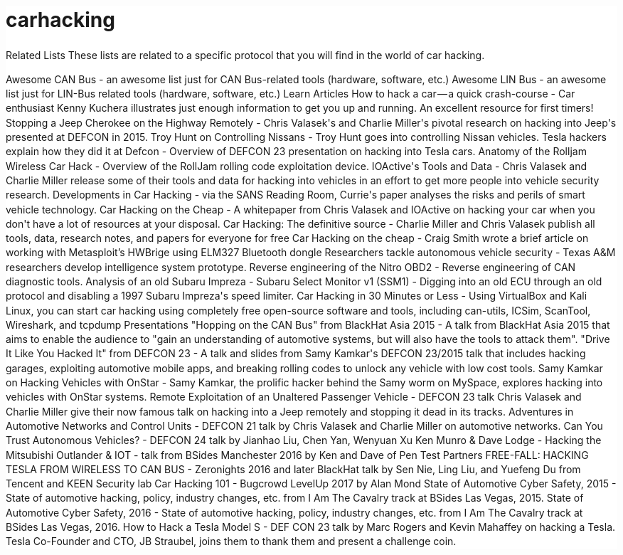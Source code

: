 # carhacking


Related Lists
These lists are related to a specific protocol that you will find in the world of car hacking.

Awesome CAN Bus - an awesome list just for CAN Bus-related tools (hardware, software, etc.)
Awesome LIN Bus - an awesome list just for LIN-Bus related tools (hardware, software, etc.)
Learn
Articles
How to hack a car — a quick crash-course - Car enthusiast Kenny Kuchera illustrates just enough information to get you up and running. An excellent resource for first timers!
Stopping a Jeep Cherokee on the Highway Remotely - Chris Valasek's and Charlie Miller's pivotal research on hacking into Jeep's presented at DEFCON in 2015.
Troy Hunt on Controlling Nissans - Troy Hunt goes into controlling Nissan vehicles.
Tesla hackers explain how they did it at Defcon - Overview of DEFCON 23 presentation on hacking into Tesla cars.
Anatomy of the Rolljam Wireless Car Hack - Overview of the RollJam rolling code exploitation device.
IOActive's Tools and Data - Chris Valasek and Charlie Miller release some of their tools and data for hacking into vehicles in an effort to get more people into vehicle security research.
Developments in Car Hacking - via the SANS Reading Room, Currie's paper analyses the risks and perils of smart vehicle technology.
Car Hacking on the Cheap - A whitepaper from Chris Valasek and IOActive on hacking your car when you don't have a lot of resources at your disposal.
Car Hacking: The definitive source - Charlie Miller and Chris Valasek publish all tools, data, research notes, and papers for everyone for free
Car Hacking on the cheap - Craig Smith wrote a brief article on working with Metasploit’s HWBrige using ELM327 Bluetooth dongle
Researchers tackle autonomous vehicle security - Texas A&M researchers develop intelligence system prototype.
Reverse engineering of the Nitro OBD2 - Reverse engineering of CAN diagnostic tools.
Analysis of an old Subaru Impreza - Subaru Select Monitor v1 (SSM1) - Digging into an old ECU through an old protocol and disabling a 1997 Subaru Impreza's speed limiter.
Car Hacking in 30 Minutes or Less - Using VirtualBox and Kali Linux, you can start car hacking using completely free open-source software and tools, including can-utils, ICSim, ScanTool, Wireshark, and tcpdump
Presentations
"Hopping on the CAN Bus" from BlackHat Asia 2015 - A talk from BlackHat Asia 2015 that aims to enable the audience to "gain an understanding of automotive systems, but will also have the tools to attack them".
"Drive It Like You Hacked It" from DEFCON 23 - A talk and slides from Samy Kamkar's DEFCON 23/2015 talk that includes hacking garages, exploiting automotive mobile apps, and breaking rolling codes to unlock any vehicle with low cost tools.
Samy Kamkar on Hacking Vehicles with OnStar - Samy Kamkar, the prolific hacker behind the Samy worm on MySpace, explores hacking into vehicles with OnStar systems.
Remote Exploitation of an Unaltered Passenger Vehicle - DEFCON 23 talk Chris Valasek and Charlie Miller give their now famous talk on hacking into a Jeep remotely and stopping it dead in its tracks.
Adventures in Automotive Networks and Control Units - DEFCON 21 talk by Chris Valasek and Charlie Miller on automotive networks.
Can You Trust Autonomous Vehicles? - DEFCON 24 talk by Jianhao Liu, Chen Yan, Wenyuan Xu
Ken Munro & Dave Lodge - Hacking the Mitsubishi Outlander & IOT - talk from BSides Manchester 2016 by Ken and Dave of Pen Test Partners
FREE-FALL: HACKING TESLA FROM WIRELESS TO CAN BUS - Zeronights 2016 and later BlackHat talk by Sen Nie, Ling Liu, and Yuefeng Du from Tencent and KEEN Security lab
Car Hacking 101 - Bugcrowd LevelUp 2017 by Alan Mond
State of Automotive Cyber Safety, 2015 - State of automotive hacking, policy, industry changes, etc. from I Am The Cavalry track at BSides Las Vegas, 2015.
State of Automotive Cyber Safety, 2016 - State of automotive hacking, policy, industry changes, etc. from I Am The Cavalry track at BSides Las Vegas, 2016.
How to Hack a Tesla Model S - DEF CON 23 talk by Marc Rogers and Kevin Mahaffey on hacking a Tesla. Tesla Co-Founder and CTO, JB Straubel, joins them to thank them and present a challenge coin.